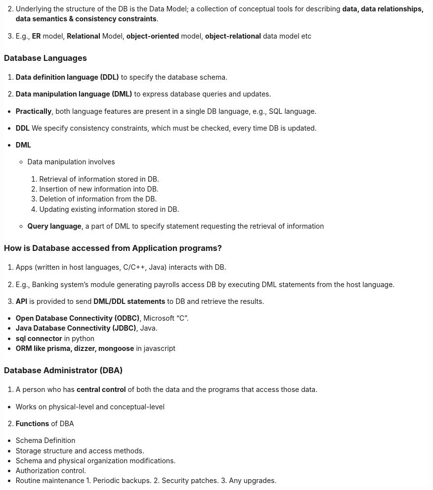 2. Underlying the structure of the DB is the Data Model; a collection of conceptual tools for describing **data, data relationships, data semantics & consistency constraints**.

3. E.g., **ER** model, **Relational** Model, **object-oriented** model, **object-relational** data model etc

### Database Languages

1. **Data definition language (DDL)** to specify the database schema.

2. **Data manipulation language (DML)** to express database queries and updates.

- **Practically**, both language features are present in a single DB language, e.g., SQL language.

- **DDL**
We specify consistency constraints, which must be checked, every time DB is updated.

- **DML**

  - Data manipulation involves

      1. Retrieval of information stored in DB.
      2. Insertion of new information into DB.
      3. Deletion of information from the DB.
      4. Updating existing information stored in DB.

  - **Query language**, a part of DML to specify statement requesting the retrieval of information

### How is Database accessed from Application programs?

1. Apps (written in host languages, C/C++, Java) interacts with DB.

2. E.g., Banking system’s module generating payrolls access DB by executing DML statements from the host language.

3. **API** is provided to send **DML/DDL statements** to DB and retrieve the results.

- **Open Database Connectivity (ODBC)**, Microsoft “C”.
- **Java Database Connectivity (JDBC)**, Java.
- **sql connector** in python
- **ORM like prisma, dizzer, mongoose** in javascript

### Database Administrator (DBA)

1. A person who has **central control** of both the data and the programs that access those data.

- Works on physical-level and conceptual-level

2. **Functions** of DBA

- Schema Definition
- Storage structure and access methods.
- Schema and physical organization modifications.
- Authorization control.
- Routine maintenance
      1. Periodic backups.
      2. Security patches.
      3. Any upgrades.
